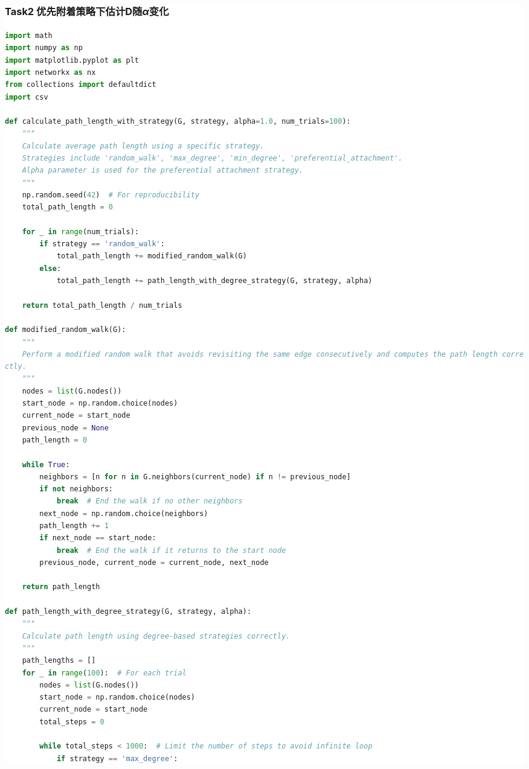 ### Task2 优先附着策略下估计D随$\alpha$变化

```python
import math
import numpy as np
import matplotlib.pyplot as plt
import networkx as nx
from collections import defaultdict
import csv

def calculate_path_length_with_strategy(G, strategy, alpha=1.0, num_trials=100):
    """
    Calculate average path length using a specific strategy.
    Strategies include 'random_walk', 'max_degree', 'min_degree', 'preferential_attachment'.
    Alpha parameter is used for the preferential attachment strategy.
    """
    np.random.seed(42)  # For reproducibility
    total_path_length = 0
    
    for _ in range(num_trials):
        if strategy == 'random_walk':
            total_path_length += modified_random_walk(G)
        else:
            total_path_length += path_length_with_degree_strategy(G, strategy, alpha)
            
    return total_path_length / num_trials

def modified_random_walk(G):
    """
    Perform a modified random walk that avoids revisiting the same edge consecutively and computes the path length correctly.
    """
    nodes = list(G.nodes())
    start_node = np.random.choice(nodes)
    current_node = start_node
    previous_node = None
    path_length = 0

    while True:
        neighbors = [n for n in G.neighbors(current_node) if n != previous_node]
        if not neighbors:
            break  # End the walk if no other neighbors
        next_node = np.random.choice(neighbors)
        path_length += 1
        if next_node == start_node:
            break  # End the walk if it returns to the start node
        previous_node, current_node = current_node, next_node

    return path_length

def path_length_with_degree_strategy(G, strategy, alpha):
    """
    Calculate path length using degree-based strategies correctly.
    """
    path_lengths = []
    for _ in range(100):  # For each trial
        nodes = list(G.nodes())
        start_node = np.random.choice(nodes)
        current_node = start_node
        total_steps = 0
        
        while total_steps < 1000:  # Limit the number of steps to avoid infinite loop
            if strategy == 'max_degree':
```
